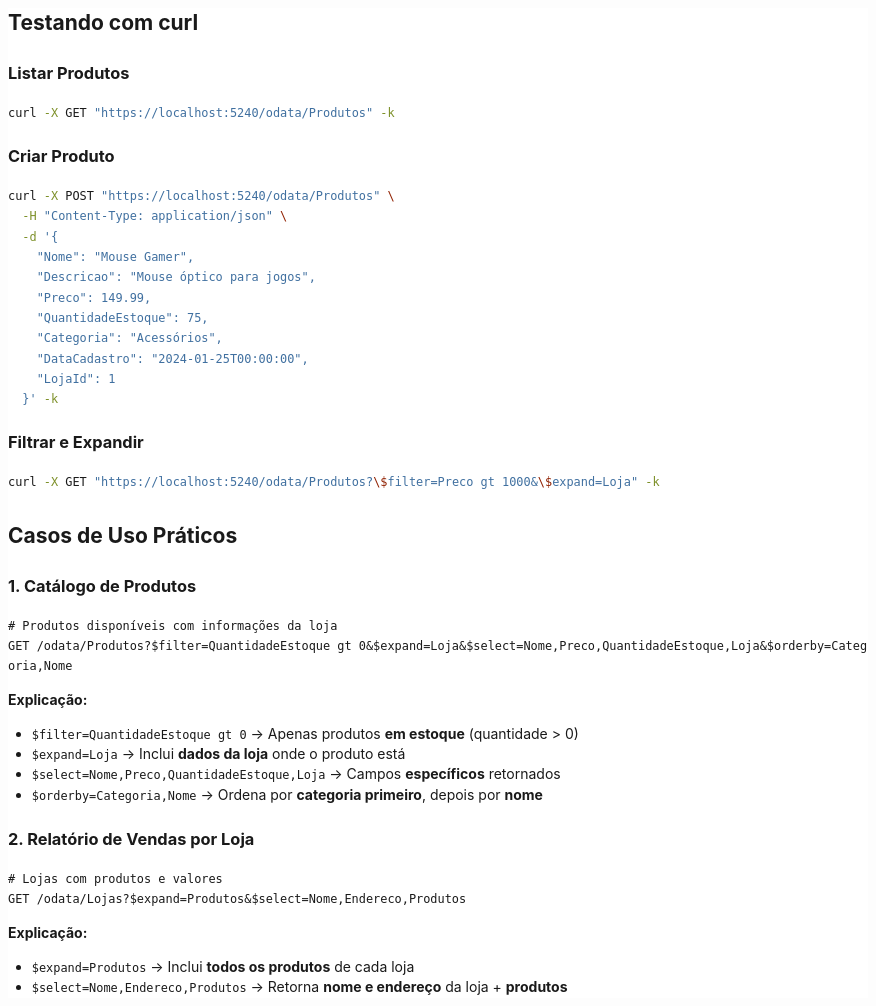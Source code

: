 ## Testando com curl

### Listar Produtos
```bash
curl -X GET "https://localhost:5240/odata/Produtos" -k
```

### Criar Produto
```bash
curl -X POST "https://localhost:5240/odata/Produtos" \
  -H "Content-Type: application/json" \
  -d '{
    "Nome": "Mouse Gamer",
    "Descricao": "Mouse óptico para jogos",
    "Preco": 149.99,
    "QuantidadeEstoque": 75,
    "Categoria": "Acessórios",
    "DataCadastro": "2024-01-25T00:00:00",
    "LojaId": 1
  }' -k
```

### Filtrar e Expandir
```bash
curl -X GET "https://localhost:5240/odata/Produtos?\$filter=Preco gt 1000&\$expand=Loja" -k
```

## Casos de Uso Práticos

### 1. Catálogo de Produtos
```
# Produtos disponíveis com informações da loja
GET /odata/Produtos?$filter=QuantidadeEstoque gt 0&$expand=Loja&$select=Nome,Preco,QuantidadeEstoque,Loja&$orderby=Categoria,Nome
```

**Explicação:**
- `$filter=QuantidadeEstoque gt 0` → Apenas produtos **em estoque** (quantidade > 0)
- `$expand=Loja` → Inclui **dados da loja** onde o produto está
- `$select=Nome,Preco,QuantidadeEstoque,Loja` → Campos **específicos** retornados
- `$orderby=Categoria,Nome` → Ordena por **categoria primeiro**, depois por **nome**

### 2. Relatório de Vendas por Loja
```
# Lojas com produtos e valores
GET /odata/Lojas?$expand=Produtos&$select=Nome,Endereco,Produtos
```

**Explicação:**
- `$expand=Produtos` → Inclui **todos os produtos** de cada loja
- `$select=Nome,Endereco,Produtos` → Retorna **nome e endereço** da loja + **produtos**
